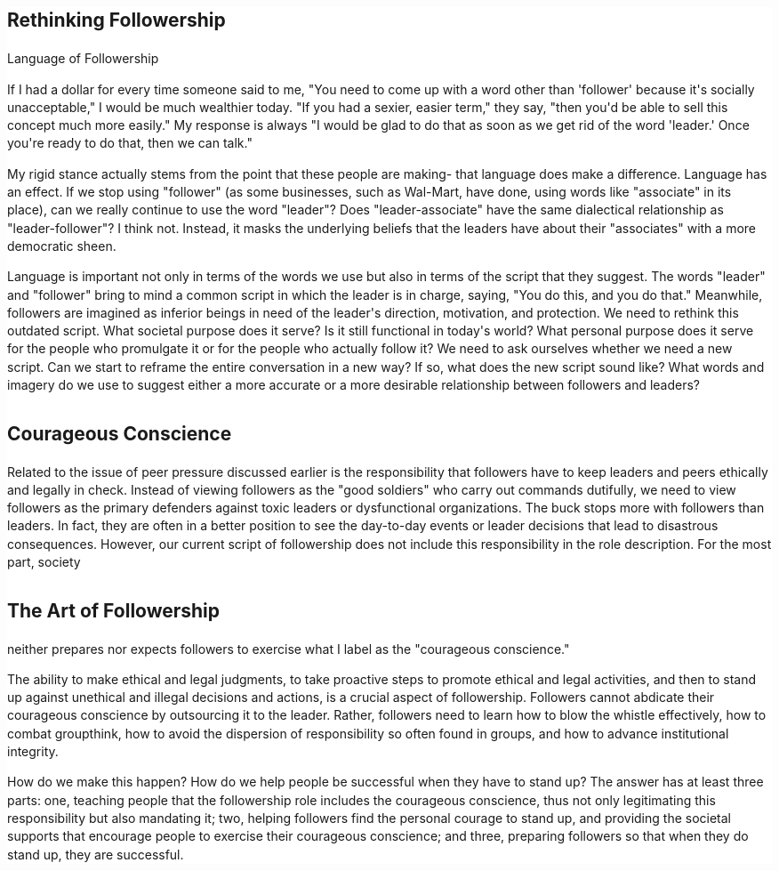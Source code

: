 ## Rethinking Followership

Language of Followership

If I had a dollar for every time someone said to me, "You need to come up with a word other than 'follower' because it's socially unacceptable," I would be much wealthier today. "If you had a sexier, easier term," they say, "then you'd be able to sell this concept much more easily." My response is always "I would be glad to do that as soon as we get rid of the word 'leader.' Once you're ready to do that, then we can talk."

My rigid stance actually stems from the point that these people are making- that language does make a difference. Language has an effect. If we stop using "follower" (as some businesses, such as Wal-Mart, have done, using words like "associate" in its place), can we really continue to use the word "leader"? Does "leader-associate" have the same dialectical relationship as "leader-follower"? I think not. Instead, it masks the underlying beliefs that the leaders have about their "associates" with a more democratic sheen.

Language is important not only in terms of the words we use but also in terms of the script that they suggest. The words "leader" and "follower" bring to mind a common script in which the leader is in charge, saying, "You do this, and you do that." Meanwhile, followers are imagined as inferior beings in need of the leader's direction, motivation, and protection. We need to rethink this outdated script. What societal purpose does it serve? Is it still functional in today's world? What personal purpose does it serve for the people who promulgate it or for the people who actually follow it? We need to ask ourselves whether we need a new script. Can we start to reframe the entire conversation in a new way? If so, what does the new script sound like? What words and imagery do we use to suggest either a more accurate or a more desirable relationship between followers and leaders?


## Courageous Conscience

Related to the issue of peer pressure discussed earlier is the responsibility that followers have to keep leaders and peers ethically and legally in check. Instead of viewing followers as the "good soldiers" who carry out commands dutifully, we need to view followers as the primary defenders against toxic leaders or dysfunctional organizations. The buck stops more with followers than leaders. In fact, they are often in a better position to see the day-to-day events or leader decisions that lead to disastrous consequences. However, our current script of followership does not include this responsibility in the role description. For the most part, society


## The Art of Followership

neither prepares nor expects followers to exercise what I label as the "courageous conscience."

The ability to make ethical and legal judgments, to take proactive steps to promote ethical and legal activities, and then to stand up against unethical and illegal decisions and actions, is a crucial aspect of followership. Followers cannot abdicate their courageous conscience by outsourcing it to the leader. Rather, followers need to learn how to blow the whistle effectively, how to combat groupthink, how to avoid the dispersion of responsibility so often found in groups, and how to advance institutional integrity.

How do we make this happen? How do we help people be successful when they have to stand up? The answer has at least three parts: one, teaching people that the followership role includes the courageous conscience, thus not only legitimating this responsibility but also mandating it; two, helping followers find the personal courage to stand up, and providing the societal supports that encourage people to exercise their courageous conscience; and three, preparing followers so that when they do stand up, they are successful.

